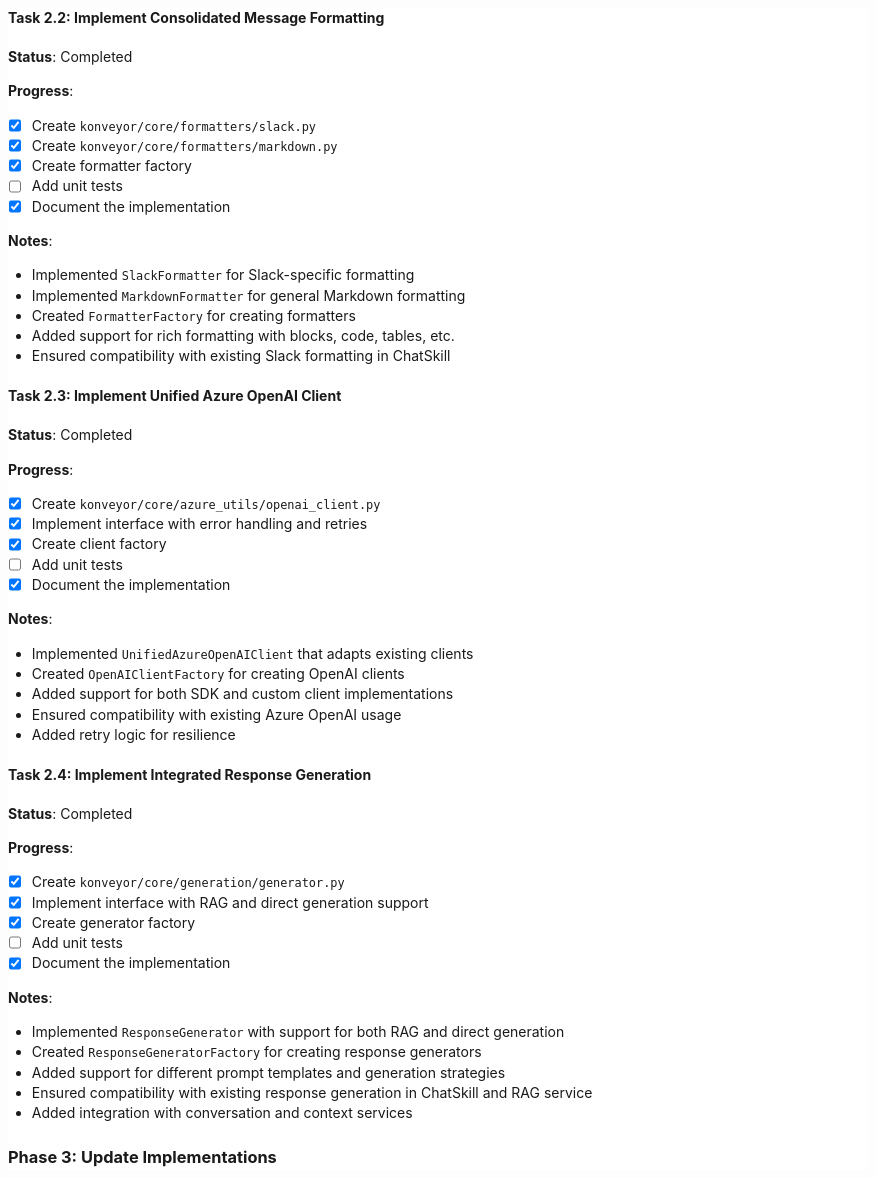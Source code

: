 #### Task 2.2: Implement Consolidated Message Formatting

**Status**: Completed

**Progress**:
- [x] Create `konveyor/core/formatters/slack.py`
- [x] Create `konveyor/core/formatters/markdown.py`
- [x] Create formatter factory
- [ ] Add unit tests
- [x] Document the implementation

**Notes**:
- Implemented `SlackFormatter` for Slack-specific formatting
- Implemented `MarkdownFormatter` for general Markdown formatting
- Created `FormatterFactory` for creating formatters
- Added support for rich formatting with blocks, code, tables, etc.
- Ensured compatibility with existing Slack formatting in ChatSkill

#### Task 2.3: Implement Unified Azure OpenAI Client

**Status**: Completed

**Progress**:
- [x] Create `konveyor/core/azure_utils/openai_client.py`
- [x] Implement interface with error handling and retries
- [x] Create client factory
- [ ] Add unit tests
- [x] Document the implementation

**Notes**:
- Implemented `UnifiedAzureOpenAIClient` that adapts existing clients
- Created `OpenAIClientFactory` for creating OpenAI clients
- Added support for both SDK and custom client implementations
- Ensured compatibility with existing Azure OpenAI usage
- Added retry logic for resilience

#### Task 2.4: Implement Integrated Response Generation

**Status**: Completed

**Progress**:
- [x] Create `konveyor/core/generation/generator.py`
- [x] Implement interface with RAG and direct generation support
- [x] Create generator factory
- [ ] Add unit tests
- [x] Document the implementation

**Notes**:
- Implemented `ResponseGenerator` with support for both RAG and direct generation
- Created `ResponseGeneratorFactory` for creating response generators
- Added support for different prompt templates and generation strategies
- Ensured compatibility with existing response generation in ChatSkill and RAG service
- Added integration with conversation and context services

### Phase 3: Update Implementations
